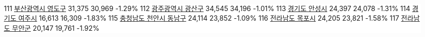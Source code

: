   <tr class="item">
    <td>111</td>
    <td><a href="/실거래가/2021/06/21/26200.html">부산광역시 영도구</a></td>
    <td>31,375</td>
    <td>30,969</td>
    <td>-1.29%</td>
  </tr>

  <tr class="item">
    <td>112</td>
    <td><a href="/실거래가/2021/06/21/29200.html">광주광역시 광산구</a></td>
    <td>34,545</td>
    <td>34,196</td>
    <td>-1.01%</td>
  </tr>

  <tr class="item">
    <td>113</td>
    <td><a href="/실거래가/2021/06/21/41550.html">경기도 안성시</a></td>
    <td>24,397</td>
    <td>24,078</td>
    <td>-1.31%</td>
  </tr>

  <tr class="item">
    <td>114</td>
    <td><a href="/실거래가/2021/06/21/41670.html">경기도 여주시</a></td>
    <td>16,613</td>
    <td>16,309</td>
    <td>-1.83%</td>
  </tr>

  <tr class="item">
    <td>115</td>
    <td><a href="/실거래가/2021/06/21/44131.html">충청남도 천안시 동남구</a></td>
    <td>24,114</td>
    <td>23,852</td>
    <td>-1.09%</td>
  </tr>

  <tr class="item">
    <td>116</td>
    <td><a href="/실거래가/2021/06/21/46110.html">전라남도 목포시</a></td>
    <td>24,205</td>
    <td>23,821</td>
    <td>-1.58%</td>
  </tr>

  <tr class="item">
    <td>117</td>
    <td><a href="/실거래가/2021/06/21/46840.html">전라남도 무안군</a></td>
    <td>20,147</td>
    <td>19,761</td>
    <td>-1.92%</td>
  </tr>
